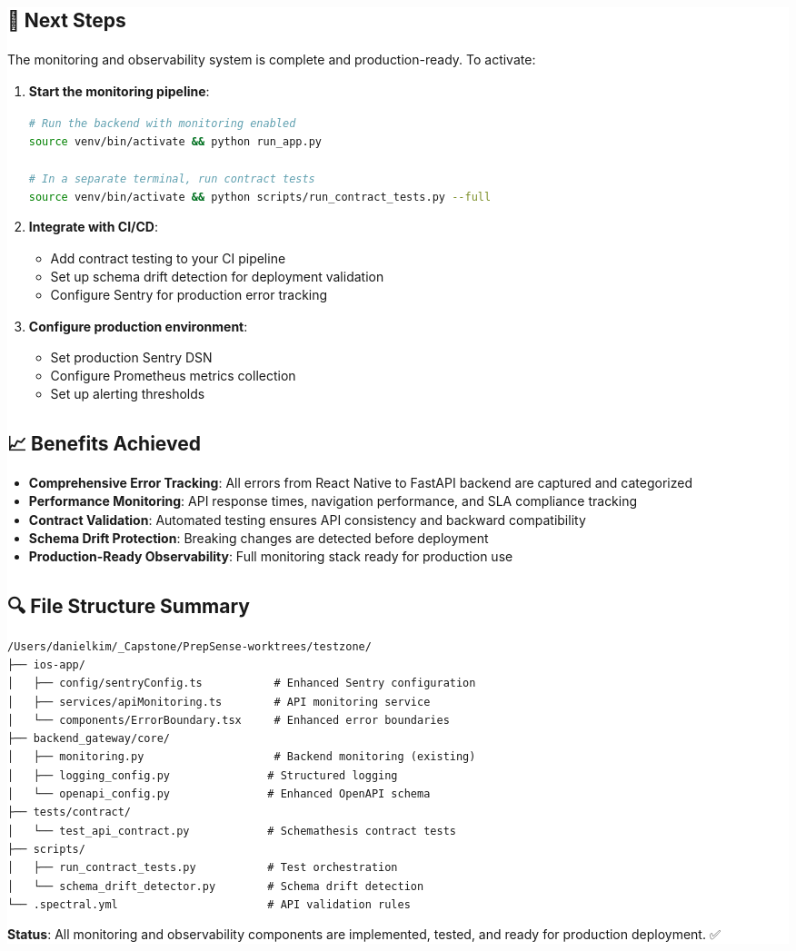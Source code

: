 ## 🚀 Next Steps

The monitoring and observability system is complete and production-ready. To activate:

1. **Start the monitoring pipeline**:
   ```bash
   # Run the backend with monitoring enabled
   source venv/bin/activate && python run_app.py

   # In a separate terminal, run contract tests
   source venv/bin/activate && python scripts/run_contract_tests.py --full
   ```

2. **Integrate with CI/CD**:
   - Add contract testing to your CI pipeline
   - Set up schema drift detection for deployment validation
   - Configure Sentry for production error tracking

3. **Configure production environment**:
   - Set production Sentry DSN
   - Configure Prometheus metrics collection
   - Set up alerting thresholds

## 📈 Benefits Achieved

- **Comprehensive Error Tracking**: All errors from React Native to FastAPI backend are captured and categorized
- **Performance Monitoring**: API response times, navigation performance, and SLA compliance tracking
- **Contract Validation**: Automated testing ensures API consistency and backward compatibility
- **Schema Drift Protection**: Breaking changes are detected before deployment
- **Production-Ready Observability**: Full monitoring stack ready for production use

## 🔍 File Structure Summary

```
/Users/danielkim/_Capstone/PrepSense-worktrees/testzone/
├── ios-app/
│   ├── config/sentryConfig.ts           # Enhanced Sentry configuration
│   ├── services/apiMonitoring.ts        # API monitoring service
│   └── components/ErrorBoundary.tsx     # Enhanced error boundaries
├── backend_gateway/core/
│   ├── monitoring.py                    # Backend monitoring (existing)
│   ├── logging_config.py               # Structured logging
│   └── openapi_config.py               # Enhanced OpenAPI schema
├── tests/contract/
│   └── test_api_contract.py            # Schemathesis contract tests
├── scripts/
│   ├── run_contract_tests.py           # Test orchestration
│   └── schema_drift_detector.py        # Schema drift detection
└── .spectral.yml                       # API validation rules
```

**Status**: All monitoring and observability components are implemented, tested, and ready for production deployment. ✅